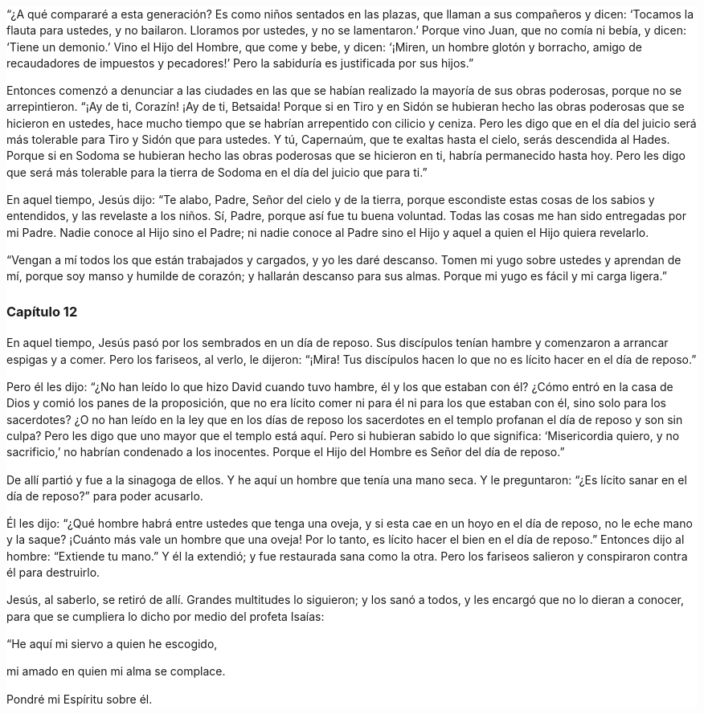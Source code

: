 “¿A qué compararé a esta generación? Es como niños sentados en las plazas, que llaman a sus compañeros y dicen: ‘Tocamos la flauta para ustedes, y no bailaron. Lloramos por ustedes, y no se lamentaron.’ Porque vino Juan, que no comía ni bebía, y dicen: ‘Tiene un demonio.’ Vino el Hijo del Hombre, que come y bebe, y dicen: ‘¡Miren, un hombre glotón y borracho, amigo de recaudadores de impuestos y pecadores!’ Pero la sabiduría es justificada por sus hijos.”

Entonces comenzó a denunciar a las ciudades en las que se habían realizado la mayoría de sus obras poderosas, porque no se arrepintieron. “¡Ay de ti, Corazín! ¡Ay de ti, Betsaida! Porque si en Tiro y en Sidón se hubieran hecho las obras poderosas que se hicieron en ustedes, hace mucho tiempo que se habrían arrepentido con cilicio y ceniza. Pero les digo que en el día del juicio será más tolerable para Tiro y Sidón que para ustedes. Y tú, Capernaúm, que te exaltas hasta el cielo, serás descendida al Hades. Porque si en Sodoma se hubieran hecho las obras poderosas que se hicieron en ti, habría permanecido hasta hoy. Pero les digo que será más tolerable para la tierra de Sodoma en el día del juicio que para ti.”

En aquel tiempo, Jesús dijo: “Te alabo, Padre, Señor del cielo y de la tierra, porque escondiste estas cosas de los sabios y entendidos, y las revelaste a los niños. Sí, Padre, porque así fue tu buena voluntad. Todas las cosas me han sido entregadas por mi Padre. Nadie conoce al Hijo sino el Padre; ni nadie conoce al Padre sino el Hijo y aquel a quien el Hijo quiera revelarlo.

“Vengan a mí todos los que están trabajados y cargados, y yo les daré descanso. Tomen mi yugo sobre ustedes y aprendan de mí, porque soy manso y humilde de corazón; y hallarán descanso para sus almas. Porque mi yugo es fácil y mi carga ligera.”

### Capítulo 12

En aquel tiempo, Jesús pasó por los sembrados en un día de reposo. Sus discípulos tenían hambre y comenzaron a arrancar espigas y a comer. Pero los fariseos, al verlo, le dijeron: “¡Mira! Tus discípulos hacen lo que no es lícito hacer en el día de reposo.”

Pero él les dijo: “¿No han leído lo que hizo David cuando tuvo hambre, él y los que estaban con él? ¿Cómo entró en la casa de Dios y comió los panes de la proposición, que no era lícito comer ni para él ni para los que estaban con él, sino solo para los sacerdotes? ¿O no han leído en la ley que en los días de reposo los sacerdotes en el templo profanan el día de reposo y son sin culpa? Pero les digo que uno mayor que el templo está aquí. Pero si hubieran sabido lo que significa: ‘Misericordia quiero, y no sacrificio,’ no habrían condenado a los inocentes. Porque el Hijo del Hombre es Señor del día de reposo.”

De allí partió y fue a la sinagoga de ellos. Y he aquí un hombre que tenía una mano seca. Y le preguntaron: “¿Es lícito sanar en el día de reposo?” para poder acusarlo.

Él les dijo: “¿Qué hombre habrá entre ustedes que tenga una oveja, y si esta cae en un hoyo en el día de reposo, no le eche mano y la saque? ¡Cuánto más vale un hombre que una oveja! Por lo tanto, es lícito hacer el bien en el día de reposo.” Entonces dijo al hombre: “Extiende tu mano.” Y él la extendió; y fue restaurada sana como la otra. Pero los fariseos salieron y conspiraron contra él para destruirlo.

Jesús, al saberlo, se retiró de allí. Grandes multitudes lo siguieron; y los sanó a todos, y les encargó que no lo dieran a conocer, para que se cumpliera lo dicho por medio del profeta Isaías:

“He aquí mi siervo a quien he escogido,

mi amado en quien mi alma se complace.

Pondré mi Espíritu sobre él.
